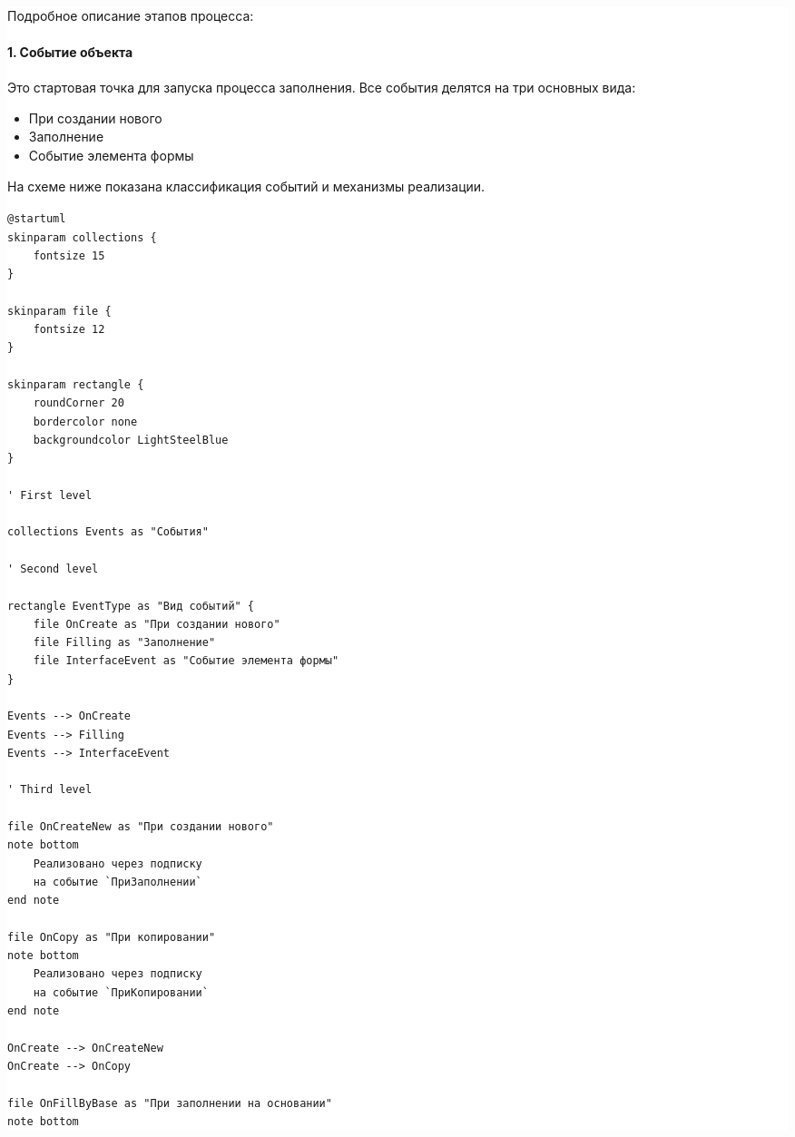 ```plantuml
```

Подробное описание этапов процесса:

#### 1. Событие объекта

Это стартовая точка для запуска процесса заполнения. Все события делятся на три основных вида:

- При создании нового
- Заполнение
- Событие элемента формы

На схеме ниже показана классификация событий и механизмы реализации.

```plantuml
@startuml
skinparam collections {
	fontsize 15
}

skinparam file {
	fontsize 12
}

skinparam rectangle {
	roundCorner 20
	bordercolor none
	backgroundcolor LightSteelBlue
}

' First level

collections Events as "События"

' Second level

rectangle EventType as "Вид событий" {
	file OnCreate as "При создании нового"
	file Filling as "Заполнение"
	file InterfaceEvent as "Событие элемента формы"
}

Events --> OnCreate
Events --> Filling
Events --> InterfaceEvent

' Third level

file OnCreateNew as "При создании нового"
note bottom
	Реализовано через подписку
	на событие `ПриЗаполнении`
end note

file OnCopy as "При копировании"
note bottom
	Реализовано через подписку
	на событие `ПриКопировании`
end note

OnCreate --> OnCreateNew
OnCreate --> OnCopy

file OnFillByBase as "При заполнении на основании"
note bottom
```